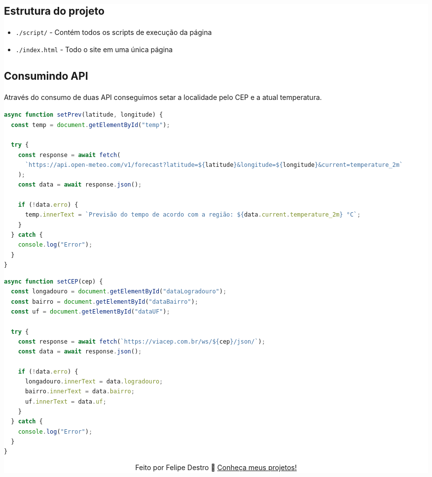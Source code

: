 ## Estrutura do projeto

- `./script/` - Contém todos os scripts de execução da página

- `./index.html` - Todo o site em uma única página

## Consumindo API

Através do consumo de duas API conseguimos setar a localidade pelo CEP e a atual temperatura.

```js
async function setPrev(latitude, longitude) {
  const temp = document.getElementById("temp");

  try {
    const response = await fetch(
      `https://api.open-meteo.com/v1/forecast?latitude=${latitude}&longitude=${longitude}&current=temperature_2m`
    );
    const data = await response.json();

    if (!data.erro) {
      temp.innerText = `Previsão do tempo de acordo com a região: ${data.current.temperature_2m} °C`;
    }
  } catch {
    console.log("Error");
  }
}
```

```js
async function setCEP(cep) {
  const longadouro = document.getElementById("dataLogradouro");
  const bairro = document.getElementById("dataBairro");
  const uf = document.getElementById("dataUF");

  try {
    const response = await fetch(`https://viacep.com.br/ws/${cep}/json/`);
    const data = await response.json();

    if (!data.erro) {
      longadouro.innerText = data.logradouro;
      bairro.innerText = data.bairro;
      uf.innerText = data.uf;
    }
  } catch {
    console.log("Error");
  }
}
```

<p align="center">
  Feito por Felipe Destro 👋 <a href="https://github.com/felipedestro">Conheça meus projetos!</a>
</p>
